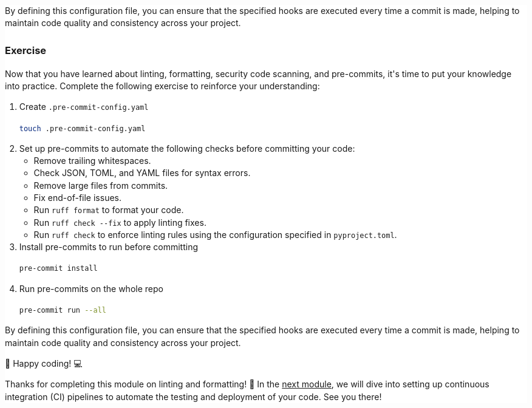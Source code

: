 By defining this configuration file, you can ensure that the specified hooks are executed every time a commit is made, helping to maintain code quality and consistency across your project.

### Exercise

Now that you have learned about linting, formatting, security code scanning, and pre-commits, it's time to put your knowledge into practice. Complete the following exercise to reinforce your understanding:

1. Create `.pre-commit-config.yaml`
    ```bash
    touch .pre-commit-config.yaml
    ```
2. Set up pre-commits to automate the following checks before committing your code:
   - Remove trailing whitespaces.
   - Check JSON, TOML, and YAML files for syntax errors.
   - Remove large files from commits.
   - Fix end-of-file issues.
   - Run `ruff format` to format your code.
   - Run `ruff check --fix` to apply linting fixes.
   - Run `ruff check` to enforce linting rules using the configuration specified in `pyproject.toml`.
3. Install pre-commits to run before committing
    ```bash
    pre-commit install
    ```
3. Run pre-commits on the whole repo
    ```bash
    pre-commit run --all
    ```

By defining this configuration file, you can ensure that the specified hooks are executed every time a commit is made, helping to maintain code quality and consistency across your project.

🚀 Happy coding! 💻

Thanks for completing this module on linting and formatting! 🎉 In the [next module](./04_continuous_integration), we will dive into setting up continuous integration (CI) pipelines to automate the testing and deployment of your code. See you there!
